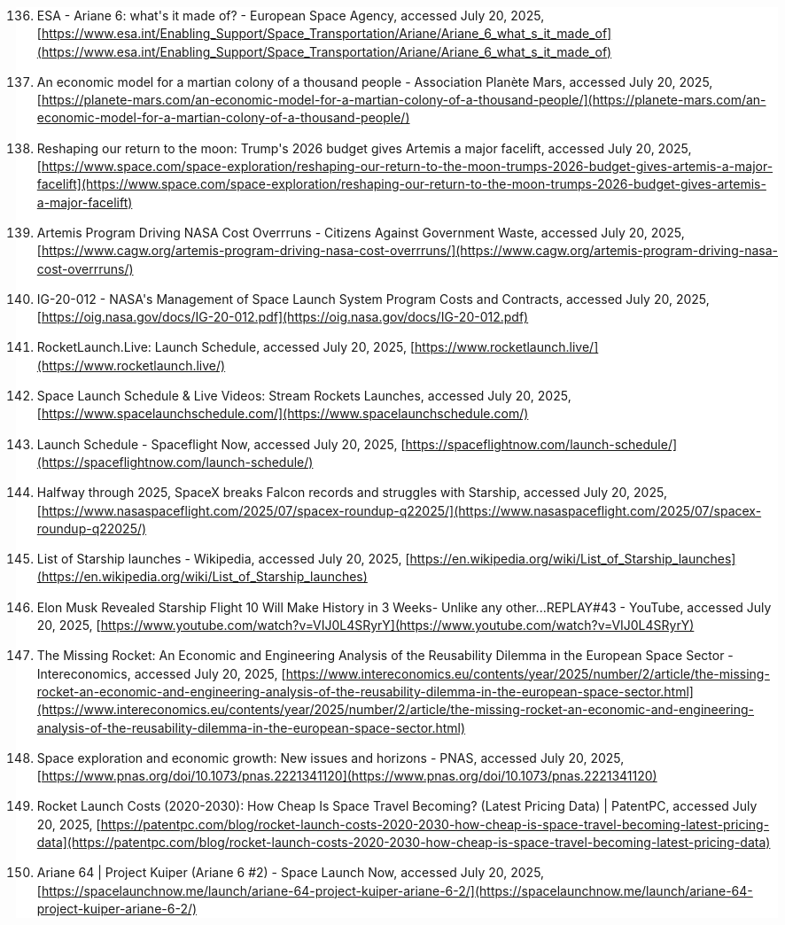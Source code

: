 136. ESA - Ariane 6: what's it made of? - European Space Agency, accessed July 20, 2025, [https://www.esa.int/Enabling_Support/Space_Transportation/Ariane/Ariane_6_what_s_it_made_of](https://www.esa.int/Enabling_Support/Space_Transportation/Ariane/Ariane_6_what_s_it_made_of)
    
137. An economic model for a martian colony of a thousand people - Association Planète Mars, accessed July 20, 2025, [https://planete-mars.com/an-economic-model-for-a-martian-colony-of-a-thousand-people/](https://planete-mars.com/an-economic-model-for-a-martian-colony-of-a-thousand-people/)
    
138. Reshaping our return to the moon: Trump's 2026 budget gives Artemis a major facelift, accessed July 20, 2025, [https://www.space.com/space-exploration/reshaping-our-return-to-the-moon-trumps-2026-budget-gives-artemis-a-major-facelift](https://www.space.com/space-exploration/reshaping-our-return-to-the-moon-trumps-2026-budget-gives-artemis-a-major-facelift)
    
139. Artemis Program Driving NASA Cost Overrruns - Citizens Against Government Waste, accessed July 20, 2025, [https://www.cagw.org/artemis-program-driving-nasa-cost-overrruns/](https://www.cagw.org/artemis-program-driving-nasa-cost-overrruns/)
    
140. IG-20-012 - NASA's Management of Space Launch System Program Costs and Contracts, accessed July 20, 2025, [https://oig.nasa.gov/docs/IG-20-012.pdf](https://oig.nasa.gov/docs/IG-20-012.pdf)
    
141. RocketLaunch.Live: Launch Schedule, accessed July 20, 2025, [https://www.rocketlaunch.live/](https://www.rocketlaunch.live/)
    
142. Space Launch Schedule & Live Videos: Stream Rockets Launches, accessed July 20, 2025, [https://www.spacelaunchschedule.com/](https://www.spacelaunchschedule.com/)
    
143. Launch Schedule - Spaceflight Now, accessed July 20, 2025, [https://spaceflightnow.com/launch-schedule/](https://spaceflightnow.com/launch-schedule/)
    
144. Halfway through 2025, SpaceX breaks Falcon records and struggles with Starship, accessed July 20, 2025, [https://www.nasaspaceflight.com/2025/07/spacex-roundup-q22025/](https://www.nasaspaceflight.com/2025/07/spacex-roundup-q22025/)
    
145. List of Starship launches - Wikipedia, accessed July 20, 2025, [https://en.wikipedia.org/wiki/List_of_Starship_launches](https://en.wikipedia.org/wiki/List_of_Starship_launches)
    
146. Elon Musk Revealed Starship Flight 10 Will Make History in 3 Weeks- Unlike any other...REPLAY#43 - YouTube, accessed July 20, 2025, [https://www.youtube.com/watch?v=VIJ0L4SRyrY](https://www.youtube.com/watch?v=VIJ0L4SRyrY)
    
147. The Missing Rocket: An Economic and Engineering Analysis of the Reusability Dilemma in the European Space Sector - Intereconomics, accessed July 20, 2025, [https://www.intereconomics.eu/contents/year/2025/number/2/article/the-missing-rocket-an-economic-and-engineering-analysis-of-the-reusability-dilemma-in-the-european-space-sector.html](https://www.intereconomics.eu/contents/year/2025/number/2/article/the-missing-rocket-an-economic-and-engineering-analysis-of-the-reusability-dilemma-in-the-european-space-sector.html)
    
148. Space exploration and economic growth: New issues and horizons - PNAS, accessed July 20, 2025, [https://www.pnas.org/doi/10.1073/pnas.2221341120](https://www.pnas.org/doi/10.1073/pnas.2221341120)
    
149. Rocket Launch Costs (2020-2030): How Cheap Is Space Travel Becoming? (Latest Pricing Data) | PatentPC, accessed July 20, 2025, [https://patentpc.com/blog/rocket-launch-costs-2020-2030-how-cheap-is-space-travel-becoming-latest-pricing-data](https://patentpc.com/blog/rocket-launch-costs-2020-2030-how-cheap-is-space-travel-becoming-latest-pricing-data)
    
150. Ariane 64 | Project Kuiper (Ariane 6 #2) - Space Launch Now, accessed July 20, 2025, [https://spacelaunchnow.me/launch/ariane-64-project-kuiper-ariane-6-2/](https://spacelaunchnow.me/launch/ariane-64-project-kuiper-ariane-6-2/)
    